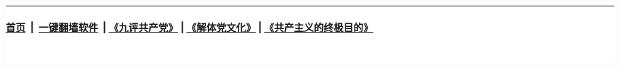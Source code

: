 
------------------------
#### [首页](https://github.com/gfw-breaker/banned-news3/blob/master/README.md) &nbsp;|&nbsp; [一键翻墙软件](https://github.com/gfw-breaker/nogfw/blob/master/README.md) &nbsp;| [《九评共产党》](https://github.com/gfw-breaker/9ping.md/blob/master/README.md#九评之一评共产党是什么) | [《解体党文化》](https://github.com/gfw-breaker/jtdwh.md/blob/master/README.md) | [《共产主义的终极目的》](https://github.com/gfw-breaker/gczydzjmd.md/blob/master/README.md)


<img src='http://gfw-breaker.win/banned-news3/pages/p5/947503.md' width='0px' height='0px'/>